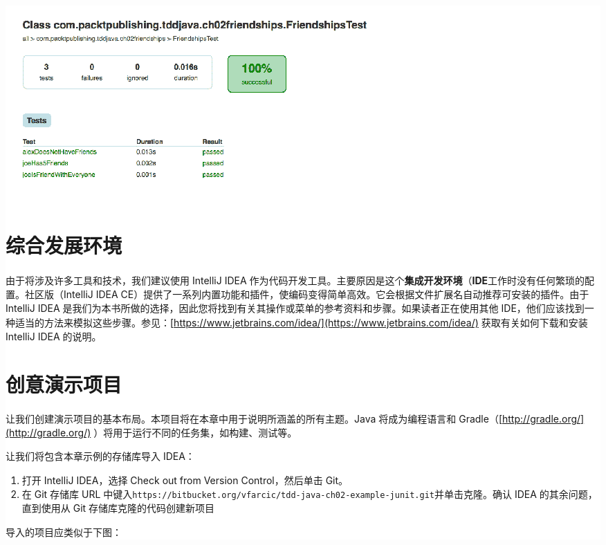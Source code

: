 ![](img/3faba178-b0f0-487c-bf82-a7656f5e7f51.png)

# 综合发展环境

由于将涉及许多工具和技术，我们建议使用 IntelliJ IDEA 作为代码开发工具。主要原因是这个**集成开发环境**（**IDE**工作时没有任何繁琐的配置。社区版（IntelliJ IDEA CE）提供了一系列内置功能和插件，使编码变得简单高效。它会根据文件扩展名自动推荐可安装的插件。由于 IntelliJ IDEA 是我们为本书所做的选择，因此您将找到有关其操作或菜单的参考资料和步骤。如果读者正在使用其他 IDE，他们应该找到一种适当的方法来模拟这些步骤。参见：[https://www.jetbrains.com/idea/](https://www.jetbrains.com/idea/) 获取有关如何下载和安装 IntelliJ IDEA 的说明。

# 创意演示项目

让我们创建演示项目的基本布局。本项目将在本章中用于说明所涵盖的所有主题。Java 将成为编程语言和 Gradle（[http://gradle.org/](http://gradle.org/) ）将用于运行不同的任务集，如构建、测试等。

让我们将包含本章示例的存储库导入 IDEA：

1.  打开 IntelliJ IDEA，选择 Check out from Version Control，然后单击 Git。
2.  在 Git 存储库 URL 中键入`https://bitbucket.org/vfarcic/tdd-java-ch02-example-junit.git`并单击克隆。确认 IDEA 的其余问题，直到使用从 Git 存储库克隆的代码创建新项目

导入的项目应类似于下图：

